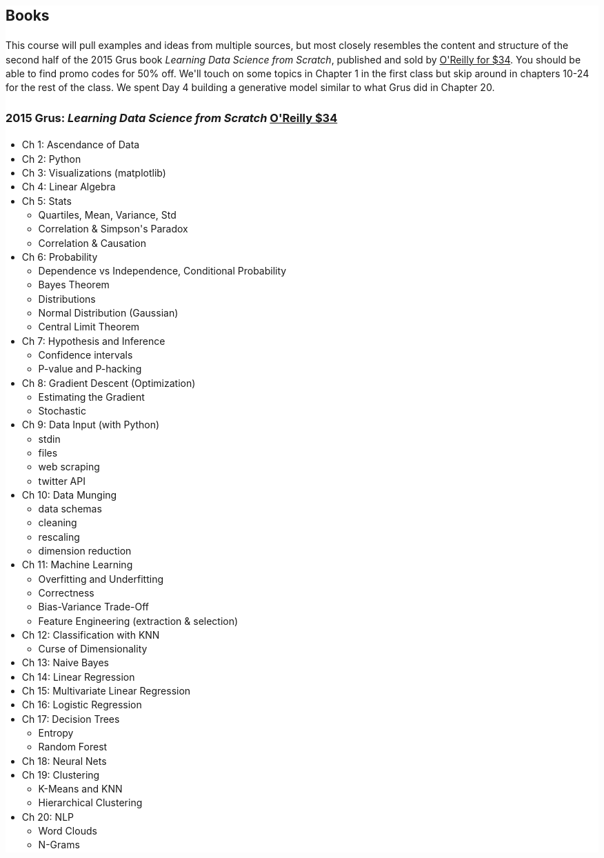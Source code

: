 ## Books

This course will pull examples and ideas from multiple sources, but most closely resembles the content and structure of the second half of the 2015 Grus book _Learning Data Science from Scratch_, published and sold by [O'Reilly for $34](http://shop.oreilly.com/product/0636920033400.do). You should be able to find promo codes for 50% off.  We'll touch on some topics in Chapter 1 in the first class but skip around in chapters 10-24 for the rest of the class. We spent Day 4 building a generative model similar to what Grus did in Chapter 20.

### 2015 Grus: _Learning Data Science from Scratch_ [O'Reilly $34](http://shop.oreilly.com/product/0636920033400.do)

- Ch 1: Ascendance of Data
- Ch 2: Python
- Ch 3: Visualizations (matplotlib)
- Ch 4: Linear Algebra
- Ch 5: Stats
    - Quartiles, Mean, Variance, Std
    - Correlation & Simpson's Paradox
    - Correlation & Causation
- Ch 6: Probability
    - Dependence vs Independence, Conditional Probability
    - Bayes Theorem
    - Distributions
    - Normal Distribution (Gaussian)
    - Central Limit Theorem
- Ch 7: Hypothesis and Inference
    - Confidence intervals
    - P-value and P-hacking
- Ch 8: Gradient Descent (Optimization)
    - Estimating the Gradient
    - Stochastic
- Ch 9: Data Input (with Python)
    - stdin
    - files
    - web scraping
    - twitter API
- Ch 10: Data Munging
    - data schemas
    - cleaning
    - rescaling
    - dimension reduction
- Ch 11: Machine Learning
    - Overfitting and Underfitting
    - Correctness
    - Bias-Variance Trade-Off
    - Feature Engineering (extraction & selection)
- Ch 12: Classification with KNN
    - Curse of Dimensionality
- Ch 13: Naive Bayes
- Ch 14: Linear Regression
- Ch 15: Multivariate Linear Regression
- Ch 16: Logistic Regression
- Ch 17: Decision Trees
    - Entropy
    - Random Forest
- Ch 18: Neural Nets
- Ch 19: Clustering
    - K-Means and KNN
    - Hierarchical Clustering
- Ch 20: NLP
    - Word Clouds
    - N-Grams